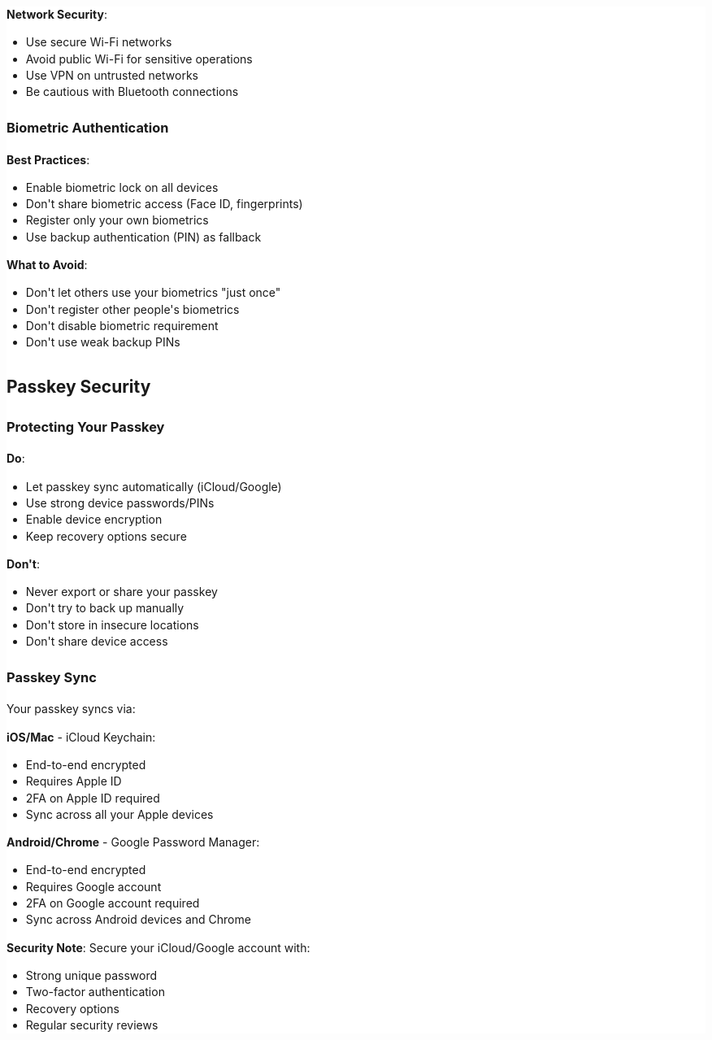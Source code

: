 **Network Security**:
- Use secure Wi-Fi networks
- Avoid public Wi-Fi for sensitive operations
- Use VPN on untrusted networks
- Be cautious with Bluetooth connections

### Biometric Authentication

**Best Practices**:
- Enable biometric lock on all devices
- Don't share biometric access (Face ID, fingerprints)
- Register only your own biometrics
- Use backup authentication (PIN) as fallback

**What to Avoid**:
- Don't let others use your biometrics "just once"
- Don't register other people's biometrics
- Don't disable biometric requirement
- Don't use weak backup PINs

## Passkey Security

### Protecting Your Passkey

**Do**:
- Let passkey sync automatically (iCloud/Google)
- Use strong device passwords/PINs
- Enable device encryption
- Keep recovery options secure

**Don't**:
- Never export or share your passkey
- Don't try to back up manually
- Don't store in insecure locations
- Don't share device access

### Passkey Sync

Your passkey syncs via:

**iOS/Mac** - iCloud Keychain:
- End-to-end encrypted
- Requires Apple ID
- 2FA on Apple ID required
- Sync across all your Apple devices

**Android/Chrome** - Google Password Manager:
- End-to-end encrypted
- Requires Google account
- 2FA on Google account required
- Sync across Android devices and Chrome

**Security Note**: Secure your iCloud/Google account with:
- Strong unique password
- Two-factor authentication
- Recovery options
- Regular security reviews
